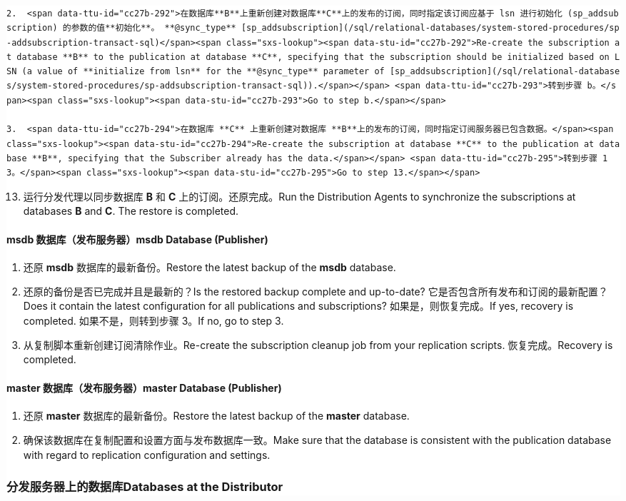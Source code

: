     2.  <span data-ttu-id="cc27b-292">在数据库**B**上重新创建对数据库**C**上的发布的订阅，同时指定该订阅应基于 lsn 进行初始化 (sp_addsubscription) 的参数的值**初始化**。 **@sync_type** [sp_addsubscription](/sql/relational-databases/system-stored-procedures/sp-addsubscription-transact-sql)</span><span class="sxs-lookup"><span data-stu-id="cc27b-292">Re-create the subscription at database **B** to the publication at database **C**, specifying that the subscription should be initialized based on LSN (a value of **initialize from lsn** for the **@sync_type** parameter of [sp_addsubscription](/sql/relational-databases/system-stored-procedures/sp-addsubscription-transact-sql)).</span></span> <span data-ttu-id="cc27b-293">转到步骤 b。</span><span class="sxs-lookup"><span data-stu-id="cc27b-293">Go to step b.</span></span>  
  
    3.  <span data-ttu-id="cc27b-294">在数据库 **C** 上重新创建对数据库 **B**上的发布的订阅，同时指定订阅服务器已包含数据。</span><span class="sxs-lookup"><span data-stu-id="cc27b-294">Re-create the subscription at database **C** to the publication at database **B**, specifying that the Subscriber already has the data.</span></span> <span data-ttu-id="cc27b-295">转到步骤 13。</span><span class="sxs-lookup"><span data-stu-id="cc27b-295">Go to step 13.</span></span>  
  
13. <span data-ttu-id="cc27b-296">运行分发代理以同步数据库 **B** 和 **C** 上的订阅。还原完成。</span><span class="sxs-lookup"><span data-stu-id="cc27b-296">Run the Distribution Agents to synchronize the subscriptions at databases **B** and **C**. The restore is completed.</span></span>  
  
#### <a name="msdb-database-publisher"></a><span data-ttu-id="cc27b-297">msdb 数据库（发布服务器）</span><span class="sxs-lookup"><span data-stu-id="cc27b-297">msdb Database (Publisher)</span></span>  
  
1.  <span data-ttu-id="cc27b-298">还原 **msdb** 数据库的最新备份。</span><span class="sxs-lookup"><span data-stu-id="cc27b-298">Restore the latest backup of the **msdb** database.</span></span>  
  
2.  <span data-ttu-id="cc27b-299">还原的备份是否已完成并且是最新的？</span><span class="sxs-lookup"><span data-stu-id="cc27b-299">Is the restored backup complete and up-to-date?</span></span> <span data-ttu-id="cc27b-300">它是否包含所有发布和订阅的最新配置？</span><span class="sxs-lookup"><span data-stu-id="cc27b-300">Does it contain the latest configuration for all publications and subscriptions?</span></span> <span data-ttu-id="cc27b-301">如果是，则恢复完成。</span><span class="sxs-lookup"><span data-stu-id="cc27b-301">If yes, recovery is completed.</span></span> <span data-ttu-id="cc27b-302">如果不是，则转到步骤 3。</span><span class="sxs-lookup"><span data-stu-id="cc27b-302">If no, go to step 3.</span></span>  
  
3.  <span data-ttu-id="cc27b-303">从复制脚本重新创建订阅清除作业。</span><span class="sxs-lookup"><span data-stu-id="cc27b-303">Re-create the subscription cleanup job from your replication scripts.</span></span> <span data-ttu-id="cc27b-304">恢复完成。</span><span class="sxs-lookup"><span data-stu-id="cc27b-304">Recovery is completed.</span></span>  
  
#### <a name="master-database-publisher"></a><span data-ttu-id="cc27b-305">master 数据库（发布服务器）</span><span class="sxs-lookup"><span data-stu-id="cc27b-305">master Database (Publisher)</span></span>  
  
1.  <span data-ttu-id="cc27b-306">还原 **master** 数据库的最新备份。</span><span class="sxs-lookup"><span data-stu-id="cc27b-306">Restore the latest backup of the **master** database.</span></span>  
  
2.  <span data-ttu-id="cc27b-307">确保该数据库在复制配置和设置方面与发布数据库一致。</span><span class="sxs-lookup"><span data-stu-id="cc27b-307">Make sure that the database is consistent with the publication database with regard to replication configuration and settings.</span></span>  
  
### <a name="databases-at-the-distributor"></a><span data-ttu-id="cc27b-308">分发服务器上的数据库</span><span class="sxs-lookup"><span data-stu-id="cc27b-308">Databases at the Distributor</span></span>  
  